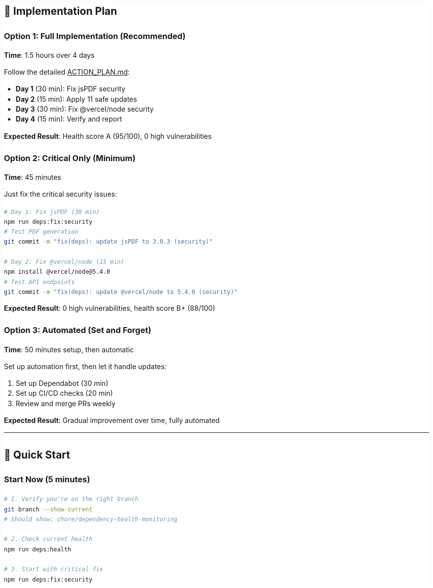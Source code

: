 
## 🎯 Implementation Plan

### Option 1: Full Implementation (Recommended)
**Time**: 1.5 hours over 4 days

Follow the detailed [ACTION_PLAN.md](./ACTION_PLAN.md):
- **Day 1** (30 min): Fix jsPDF security
- **Day 2** (15 min): Apply 11 safe updates
- **Day 3** (30 min): Fix @vercel/node security
- **Day 4** (15 min): Verify and report

**Expected Result**: Health score A (95/100), 0 high vulnerabilities

### Option 2: Critical Only (Minimum)
**Time**: 45 minutes

Just fix the critical security issues:
```bash
# Day 1: Fix jsPDF (30 min)
npm run deps:fix:security
# Test PDF generation
git commit -m "fix(deps): update jsPDF to 3.0.3 (security)"

# Day 2: Fix @vercel/node (15 min)
npm install @vercel/node@5.4.0
# Test API endpoints
git commit -m "fix(deps): update @vercel/node to 5.4.0 (security)"
```

**Expected Result**: 0 high vulnerabilities, health score B+ (88/100)

### Option 3: Automated (Set and Forget)
**Time**: 50 minutes setup, then automatic

Set up automation first, then let it handle updates:
1. Set up Dependabot (30 min)
2. Set up CI/CD checks (20 min)
3. Review and merge PRs weekly

**Expected Result**: Gradual improvement over time, fully automated

---

## 🚀 Quick Start

### Start Now (5 minutes)
```bash
# 1. Verify you're on the right branch
git branch --show-current
# Should show: chore/dependency-health-monitoring

# 2. Check current health
npm run deps:health

# 3. Start with critical fix
npm run deps:fix:security
```
